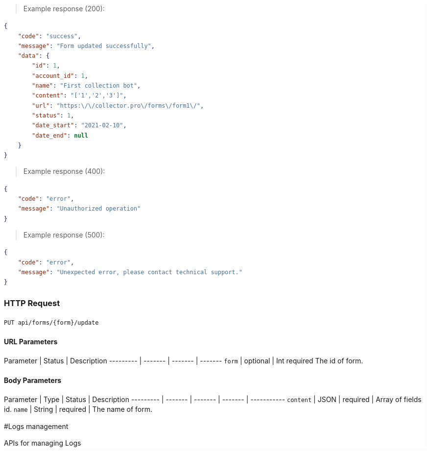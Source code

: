 
> Example response (200):

```json
{
    "code": "success",
    "message": "Form updated successfully",
    "data": {
        "id": 1,
        "account_id": 1,
        "name": "First collection bot",
        "content": "['1','2','3']",
        "url": "https:\/\/collector.pro\/forms\/form1\/",
        "status": 1,
        "date_start": "2021-02-10",
        "date_end": null
    }
}
```
> Example response (400):

```json
{
    "code": "error",
    "message": "Unauthorized operation"
}
```
> Example response (500):

```json
{
    "code": "error",
    "message": "Unexpected error, please contact technical support."
}
```

### HTTP Request
`PUT api/forms/{form}/update`

#### URL Parameters

Parameter | Status | Description
--------- | ------- | ------- | -------
    `form` |  optional  | Int required  The id of form.

#### Body Parameters
Parameter | Type | Status | Description
--------- | ------- | ------- | ------- | -----------
    `content` | JSON |  required  | Array of fields id.
        `name` | String |  required  | The name of form.
    


#Logs management


APIs for managing Logs
